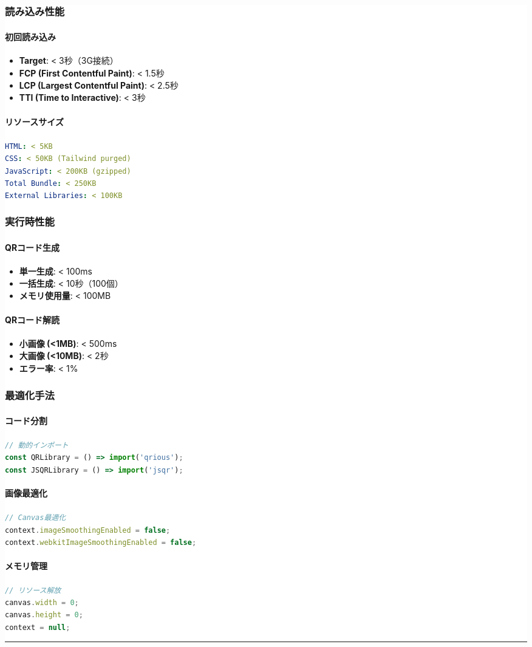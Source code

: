 ### 読み込み性能

#### 初回読み込み
- **Target**: < 3秒（3G接続）
- **FCP (First Contentful Paint)**: < 1.5秒
- **LCP (Largest Contentful Paint)**: < 2.5秒
- **TTI (Time to Interactive)**: < 3秒

#### リソースサイズ
```yaml
HTML: < 5KB
CSS: < 50KB (Tailwind purged)
JavaScript: < 200KB (gzipped)
Total Bundle: < 250KB
External Libraries: < 100KB
```

### 実行時性能

#### QRコード生成
- **単一生成**: < 100ms
- **一括生成**: < 10秒（100個）
- **メモリ使用量**: < 100MB

#### QRコード解読
- **小画像 (<1MB)**: < 500ms
- **大画像 (<10MB)**: < 2秒
- **エラー率**: < 1%

### 最適化手法

#### コード分割
```javascript
// 動的インポート
const QRLibrary = () => import('qrious');
const JSQRLibrary = () => import('jsqr');
```

#### 画像最適化
```javascript
// Canvas最適化
context.imageSmoothingEnabled = false;
context.webkitImageSmoothingEnabled = false;
```

#### メモリ管理
```javascript
// リソース解放
canvas.width = 0;
canvas.height = 0;
context = null;
```

---